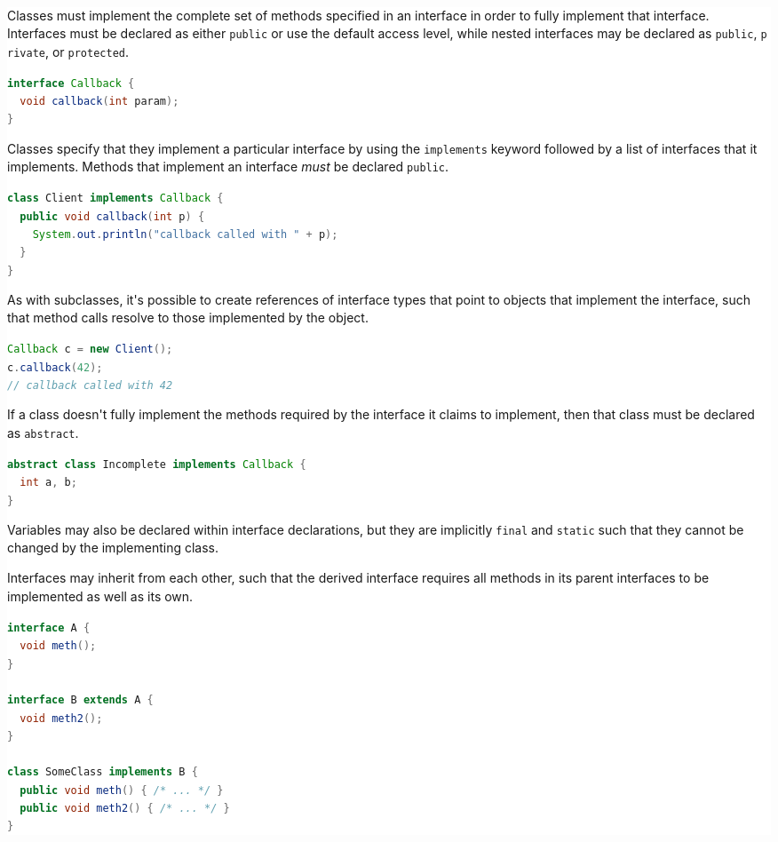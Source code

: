 Classes must implement the complete set of methods specified in an interface in order to fully implement that interface. Interfaces must be declared as either `public` or use the default access level, while nested interfaces may be declared as `public`, `private`, or `protected`.

``` java
interface Callback {
  void callback(int param);
}
```

Classes specify that they implement a particular interface by using the `implements` keyword followed by a list of interfaces that it implements. Methods that implement an interface _must_ be declared `public`.

``` java
class Client implements Callback {
  public void callback(int p) {
    System.out.println("callback called with " + p);
  }
}
```

As with subclasses, it's possible to create references of interface types that point to objects that implement the interface, such that method calls resolve to those implemented by the object.

``` java
Callback c = new Client();
c.callback(42);
// callback called with 42
```

If a class doesn't fully implement the methods required by the interface it claims to implement, then that class must be declared as `abstract`.

``` java
abstract class Incomplete implements Callback {
  int a, b;
}
```

Variables may also be declared within interface declarations, but they are implicitly `final` and `static` such that they cannot be changed by the implementing class.

Interfaces may inherit from each other, such that the derived interface requires all methods in its parent interfaces to be implemented as well as its own.

``` java
interface A {
  void meth();
}

interface B extends A {
  void meth2();
}

class SomeClass implements B {
  public void meth() { /* ... */ }
  public void meth2() { /* ... */ }
}
```
